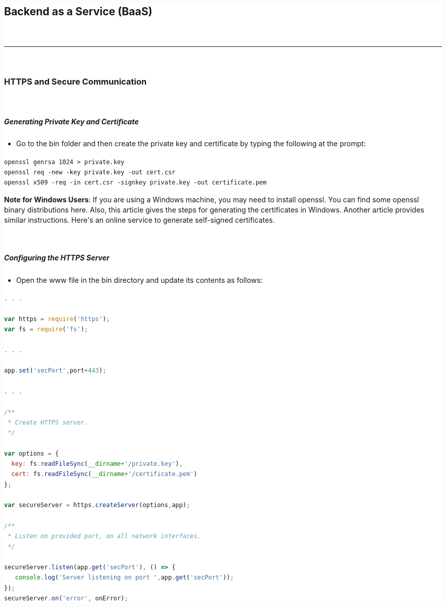## Backend as a Service (BaaS)

&nbsp;

---

&nbsp;

### HTTPS and Secure Communication

&nbsp;

##### **Generating Private Key and Certificate**

* Go to the bin folder and then create the private key and certificate by typing the following at the prompt:

```
openssl genrsa 1024 > private.key
openssl req -new -key private.key -out cert.csr
openssl x509 -req -in cert.csr -signkey private.key -out certificate.pem
```

**Note for Windows Users**: If you are using a Windows machine, you may need to install openssl. You can find some 
openssl binary distributions here. Also, this article gives the steps for generating the certificates in Windows. 
Another article provides similar instructions. Here's an online service to generate self-signed certificates.

&nbsp;

##### **Configuring the HTTPS Server**

* Open the www file in the bin directory and update its contents as follows:

```js
. . .

var https = require('https');
var fs = require('fs');

. . .

app.set('secPort',port+443);

. . .

/**
 * Create HTTPS server.
 */

var options = {
  key: fs.readFileSync(__dirname+'/private.key'),
  cert: fs.readFileSync(__dirname+'/certificate.pem')
};

var secureServer = https.createServer(options,app);

/**
 * Listen on provided port, on all network interfaces.
 */

secureServer.listen(app.get('secPort'), () => {
   console.log('Server listening on port ',app.get('secPort'));
});
secureServer.on('error', onError);
```